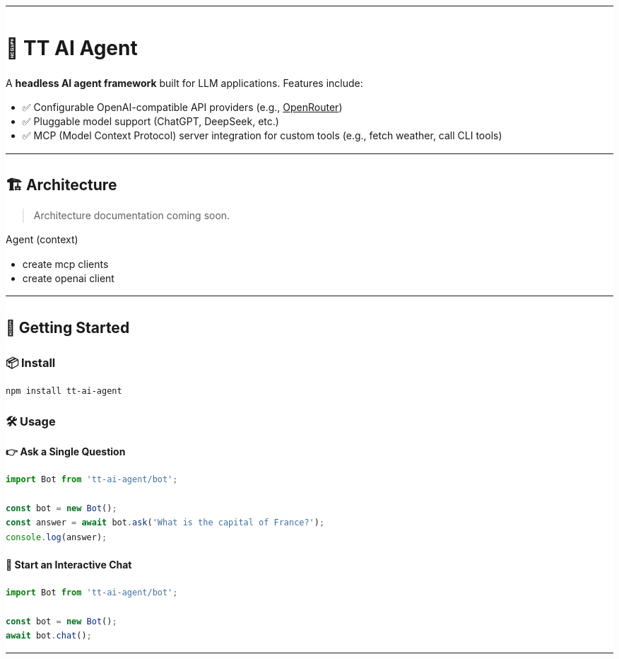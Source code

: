 
---

# 🧠 TT AI Agent

A **headless AI agent framework** built for LLM applications. Features include:

* ✅ Configurable OpenAI-compatible API providers (e.g., [OpenRouter](https://openrouter.ai))
* ✅ Pluggable model support (ChatGPT, DeepSeek, etc.)
* ✅ MCP (Model Context Protocol) server integration for custom tools (e.g., fetch weather, call CLI tools)

---

## 🏗️ Architecture

> Architecture documentation coming soon.


Agent (context) 
  - create mcp clients
  - create openai client

---

## 🚀 Getting Started

### 📦 Install

```bash
npm install tt-ai-agent
```

### 🛠️ Usage

#### 👉 Ask a Single Question

```ts
import Bot from 'tt-ai-agent/bot';

const bot = new Bot();
const answer = await bot.ask('What is the capital of France?');
console.log(answer);
```

#### 💬 Start an Interactive Chat

```ts
import Bot from 'tt-ai-agent/bot';

const bot = new Bot();
await bot.chat();
```

---